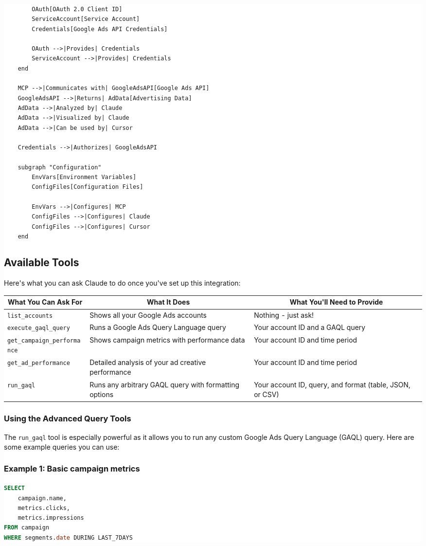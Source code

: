 ```mermaid
        OAuth[OAuth 2.0 Client ID]
        ServiceAccount[Service Account]
        Credentials[Google Ads API Credentials]
        
        OAuth -->|Provides| Credentials
        ServiceAccount -->|Provides| Credentials
    end
    
    MCP -->|Communicates with| GoogleAdsAPI[Google Ads API]
    GoogleAdsAPI -->|Returns| AdData[Advertising Data]
    AdData -->|Analyzed by| Claude
    AdData -->|Visualized by| Claude
    AdData -->|Can be used by| Cursor
    
    Credentials -->|Authorizes| GoogleAdsAPI
    
    subgraph "Configuration"
        EnvVars[Environment Variables]
        ConfigFiles[Configuration Files]
        
        EnvVars -->|Configures| MCP
        ConfigFiles -->|Configures| Claude
        ConfigFiles -->|Configures| Cursor
    end
```

## Available Tools

Here's what you can ask Claude to do once you've set up this integration:

| **What You Can Ask For**        | **What It Does**                                            | **What You'll Need to Provide**                                 |
|---------------------------------|-------------------------------------------------------------|----------------------------------------------------------------|
| `list_accounts`                 | Shows all your Google Ads accounts                          | Nothing - just ask!                                             |
| `execute_gaql_query`            | Runs a Google Ads Query Language query                      | Your account ID and a GAQL query                               |
| `get_campaign_performance`      | Shows campaign metrics with performance data                | Your account ID and time period                                 |
| `get_ad_performance`            | Detailed analysis of your ad creative performance           | Your account ID and time period                                 |
| `run_gaql`                      | Runs any arbitrary GAQL query with formatting options       | Your account ID, query, and format (table, JSON, or CSV)        |

### Using the Advanced Query Tools

The `run_gaql` tool is especially powerful as it allows you to run any custom Google Ads Query Language (GAQL) query. Here are some example queries you can use:

### Example 1: Basic campaign metrics

```sql
SELECT 
    campaign.name, 
    metrics.clicks, 
    metrics.impressions 
FROM campaign 
WHERE segments.date DURING LAST_7DAYS
```
